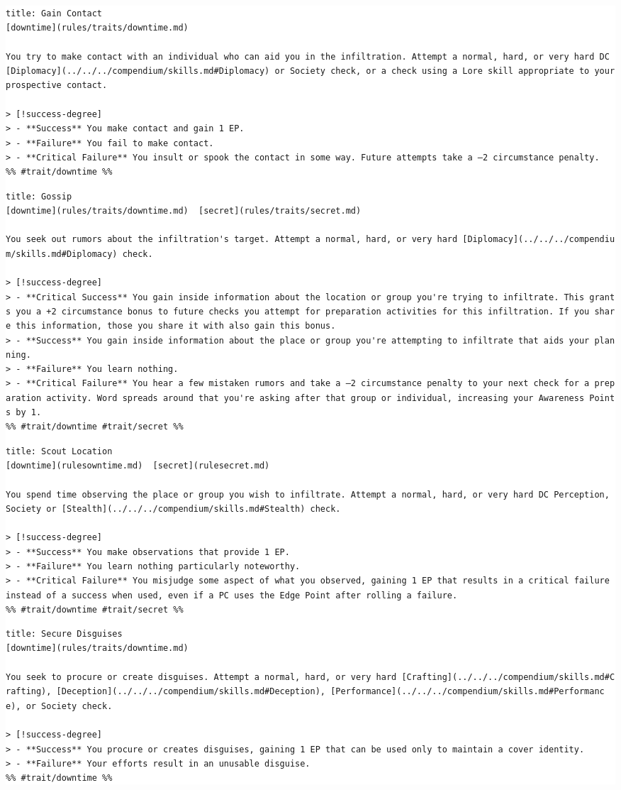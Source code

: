 ```ad-embed-ability
title: Gain Contact
[downtime](rules/traits/downtime.md)  

You try to make contact with an individual who can aid you in the infiltration. Attempt a normal, hard, or very hard DC [Diplomacy](../../../compendium/skills.md#Diplomacy) or Society check, or a check using a Lore skill appropriate to your prospective contact.

> [!success-degree] 
> - **Success** You make contact and gain 1 EP.
> - **Failure** You fail to make contact.
> - **Critical Failure** You insult or spook the contact in some way. Future attempts take a –2 circumstance penalty.  
%% #trait/downtime %%
```

```ad-embed-ability
title: Gossip
[downtime](rules/traits/downtime.md)  [secret](rules/traits/secret.md)  

You seek out rumors about the infiltration's target. Attempt a normal, hard, or very hard [Diplomacy](../../../compendium/skills.md#Diplomacy) check.

> [!success-degree] 
> - **Critical Success** You gain inside information about the location or group you're trying to infiltrate. This grants you a +2 circumstance bonus to future checks you attempt for preparation activities for this infiltration. If you share this information, those you share it with also gain this bonus.
> - **Success** You gain inside information about the place or group you're attempting to infiltrate that aids your planning.
> - **Failure** You learn nothing.
> - **Critical Failure** You hear a few mistaken rumors and take a –2 circumstance penalty to your next check for a preparation activity. Word spreads around that you're asking after that group or individual, increasing your Awareness Points by 1.  
%% #trait/downtime #trait/secret %%
```

```ad-embed-ability
title: Scout Location
[downtime](rulesowntime.md)  [secret](rulesecret.md)  

You spend time observing the place or group you wish to infiltrate. Attempt a normal, hard, or very hard DC Perception, Society or [Stealth](../../../compendium/skills.md#Stealth) check.

> [!success-degree] 
> - **Success** You make observations that provide 1 EP.
> - **Failure** You learn nothing particularly noteworthy.
> - **Critical Failure** You misjudge some aspect of what you observed, gaining 1 EP that results in a critical failure instead of a success when used, even if a PC uses the Edge Point after rolling a failure.  
%% #trait/downtime #trait/secret %%
```

```ad-embed-ability
title: Secure Disguises
[downtime](rules/traits/downtime.md)  

You seek to procure or create disguises. Attempt a normal, hard, or very hard [Crafting](../../../compendium/skills.md#Crafting), [Deception](../../../compendium/skills.md#Deception), [Performance](../../../compendium/skills.md#Performance), or Society check.

> [!success-degree] 
> - **Success** You procure or creates disguises, gaining 1 EP that can be used only to maintain a cover identity.
> - **Failure** Your efforts result in an unusable disguise.  
%% #trait/downtime %%
```